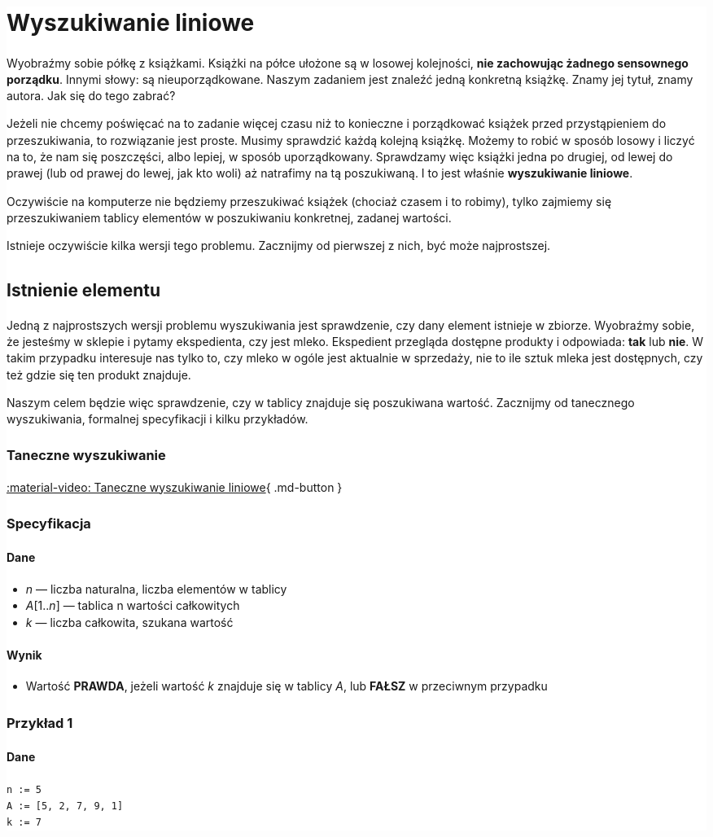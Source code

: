 # Wyszukiwanie liniowe

Wyobraźmy sobie półkę z książkami. Książki na półce ułożone są w losowej kolejności, **nie zachowując żadnego sensownego porządku**. Innymi słowy: są nieuporządkowane. Naszym zadaniem jest znaleźć jedną konkretną książkę. Znamy jej tytuł, znamy autora. Jak się do tego zabrać?

Jeżeli nie chcemy poświęcać na to zadanie więcej czasu niż to konieczne i porządkować książek przed przystąpieniem do przeszukiwania, to rozwiązanie jest proste. Musimy sprawdzić każdą kolejną książkę. Możemy to robić w sposób losowy i liczyć na to, że nam się poszczęści, albo lepiej, w sposób uporządkowany. Sprawdzamy więc książki jedna po drugiej, od lewej do prawej (lub od prawej do lewej, jak kto woli) aż natrafimy na tą poszukiwaną. I to jest właśnie **wyszukiwanie liniowe**.

Oczywiście na komputerze nie będziemy przeszukiwać książek (chociaż czasem i to robimy), tylko zajmiemy się przeszukiwaniem tablicy elementów w poszukiwaniu konkretnej, zadanej wartości.

Istnieje oczywiście kilka wersji tego problemu. Zacznijmy od pierwszej z nich, być może najprostszej.

## Istnienie elementu

Jedną z najprostszych wersji problemu wyszukiwania jest sprawdzenie, czy dany element istnieje w zbiorze. Wyobraźmy sobie, że jesteśmy w sklepie i pytamy ekspedienta, czy jest mleko. Ekspedient przegląda dostępne produkty i odpowiada: **tak** lub **nie**. W takim przypadku interesuje nas tylko to, czy mleko w ogóle jest aktualnie w sprzedaży, nie to ile sztuk mleka jest dostępnych, czy też gdzie się ten produkt znajduje.

Naszym celem będzie więc sprawdzenie, czy w tablicy znajduje się poszukiwana wartość. Zacznijmy od tanecznego wyszukiwania, formalnej specyfikacji i kilku przykładów.

### Taneczne wyszukiwanie

[:material-video: Taneczne wyszukiwanie liniowe](https://www.youtube.com/watch?v=-PuqKbu9K3U){ .md-button }

### Specyfikacja

#### Dane

* $n$ — liczba naturalna, liczba elementów w tablicy
* $A[1..n]$ — tablica n wartości całkowitych
* $k$ — liczba całkowita, szukana wartość

#### Wynik

* Wartość **PRAWDA**, jeżeli wartość $k$ znajduje się w tablicy $A$, lub **FAŁSZ** w przeciwnym przypadku

### Przykład 1

#### Dane

```
n := 5
A := [5, 2, 7, 9, 1]
k := 7 
```
